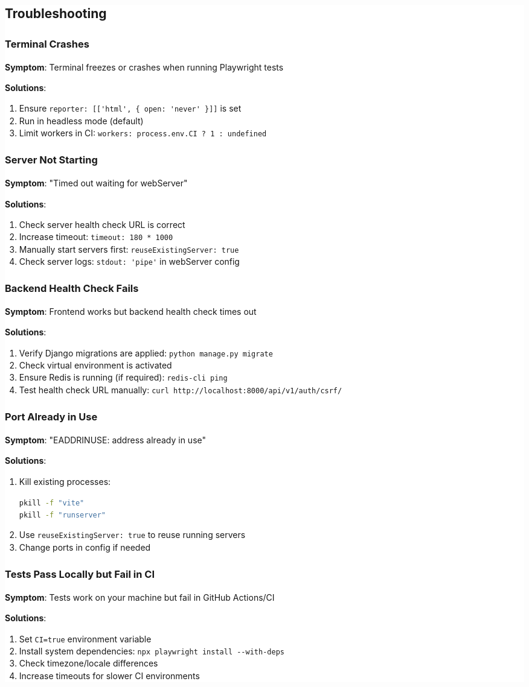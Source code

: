 ## Troubleshooting

### Terminal Crashes

**Symptom**: Terminal freezes or crashes when running Playwright tests

**Solutions**:
1. Ensure `reporter: [['html', { open: 'never' }]]` is set
2. Run in headless mode (default)
3. Limit workers in CI: `workers: process.env.CI ? 1 : undefined`

### Server Not Starting

**Symptom**: "Timed out waiting for webServer"

**Solutions**:
1. Check server health check URL is correct
2. Increase timeout: `timeout: 180 * 1000`
3. Manually start servers first: `reuseExistingServer: true`
4. Check server logs: `stdout: 'pipe'` in webServer config

### Backend Health Check Fails

**Symptom**: Frontend works but backend health check times out

**Solutions**:
1. Verify Django migrations are applied: `python manage.py migrate`
2. Check virtual environment is activated
3. Ensure Redis is running (if required): `redis-cli ping`
4. Test health check URL manually: `curl http://localhost:8000/api/v1/auth/csrf/`

### Port Already in Use

**Symptom**: "EADDRINUSE: address already in use"

**Solutions**:
1. Kill existing processes:
   ```bash
   pkill -f "vite"
   pkill -f "runserver"
   ```
2. Use `reuseExistingServer: true` to reuse running servers
3. Change ports in config if needed

### Tests Pass Locally but Fail in CI

**Symptom**: Tests work on your machine but fail in GitHub Actions/CI

**Solutions**:
1. Set `CI=true` environment variable
2. Install system dependencies: `npx playwright install --with-deps`
3. Check timezone/locale differences
4. Increase timeouts for slower CI environments
